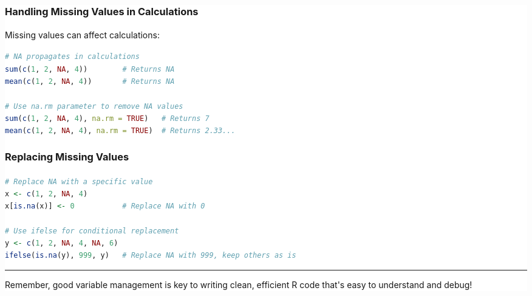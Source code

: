 ### Handling Missing Values in Calculations

Missing values can affect calculations:

```r
# NA propagates in calculations
sum(c(1, 2, NA, 4))        # Returns NA
mean(c(1, 2, NA, 4))       # Returns NA

# Use na.rm parameter to remove NA values
sum(c(1, 2, NA, 4), na.rm = TRUE)   # Returns 7
mean(c(1, 2, NA, 4), na.rm = TRUE)  # Returns 2.33...
```

### Replacing Missing Values

```r
# Replace NA with a specific value
x <- c(1, 2, NA, 4)
x[is.na(x)] <- 0           # Replace NA with 0

# Use ifelse for conditional replacement
y <- c(1, 2, NA, 4, NA, 6)
ifelse(is.na(y), 999, y)   # Replace NA with 999, keep others as is
```

---

Remember, good variable management is key to writing clean, efficient R code that's easy to understand and debug!
